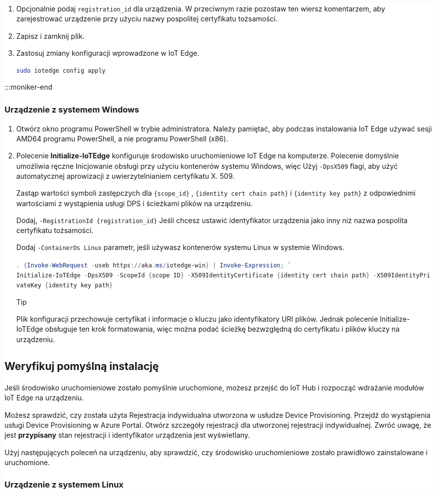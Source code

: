 1. Opcjonalnie podaj `registration_id` dla urządzenia. W przeciwnym razie pozostaw ten wiersz komentarzem, aby zarejestrować urządzenie przy użyciu nazwy pospolitej certyfikatu tożsamości.

1. Zapisz i zamknij plik.

1. Zastosuj zmiany konfiguracji wprowadzone w IoT Edge.

   ```bash
   sudo iotedge config apply
   ```

:::moniker-end


### <a name="windows-device"></a>Urządzenie z systemem Windows

1. Otwórz okno programu PowerShell w trybie administratora. Należy pamiętać, aby podczas instalowania IoT Edge używać sesji AMD64 programu PowerShell, a nie programu PowerShell (x86).

1. Polecenie **Initialize-IoTEdge** konfiguruje środowisko uruchomieniowe IoT Edge na komputerze. Polecenie domyślnie umożliwia ręczne Inicjowanie obsługi przy użyciu kontenerów systemu Windows, więc Użyj `-DpsX509` flagi, aby użyć automatycznej aprowizacji z uwierzytelnianiem certyfikatu X. 509.

   Zastąp wartości symboli zastępczych dla `{scope_id}` , `{identity cert chain path}` i `{identity key path}` z odpowiednimi wartościami z wystąpienia usługi DPS i ścieżkami plików na urządzeniu.

   Dodaj, `-RegistrationId {registration_id}` Jeśli chcesz ustawić identyfikator urządzenia jako inny niż nazwa pospolita certyfikatu tożsamości.

   Dodaj `-ContainerOs Linux` parametr, jeśli używasz kontenerów systemu Linux w systemie Windows.

   ```powershell
   . {Invoke-WebRequest -useb https://aka.ms/iotedge-win} | Invoke-Expression; `
   Initialize-IoTEdge -DpsX509 -ScopeId {scope ID} -X509IdentityCertificate {identity cert chain path} -X509IdentityPrivateKey {identity key path}
   ```

   >[!TIP]
   >Plik konfiguracji przechowuje certyfikat i informacje o kluczu jako identyfikatory URI plików. Jednak polecenie Initialize-IoTEdge obsługuje ten krok formatowania, więc można podać ścieżkę bezwzględną do certyfikatu i plików kluczy na urządzeniu.

## <a name="verify-successful-installation"></a>Weryfikuj pomyślną instalację

Jeśli środowisko uruchomieniowe zostało pomyślnie uruchomione, możesz przejść do IoT Hub i rozpocząć wdrażanie modułów IoT Edge na urządzeniu.

Możesz sprawdzić, czy została użyta Rejestracja indywidualna utworzona w usłudze Device Provisioning. Przejdź do wystąpienia usługi Device Provisioning w Azure Portal. Otwórz szczegóły rejestracji dla utworzonej rejestracji indywidualnej. Zwróć uwagę, że jest **przypisany** stan rejestracji i identyfikator urządzenia jest wyświetlany.

Użyj następujących poleceń na urządzeniu, aby sprawdzić, czy środowisko uruchomieniowe zostało prawidłowo zainstalowane i uruchomione.

### <a name="linux-device"></a>Urządzenie z systemem Linux
